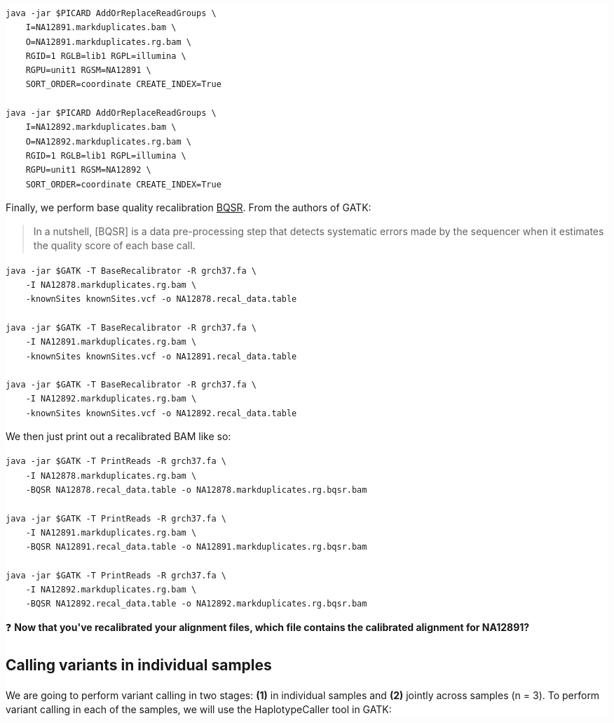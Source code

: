 	java -jar $PICARD AddOrReplaceReadGroups \
		I=NA12891.markduplicates.bam \
		O=NA12891.markduplicates.rg.bam \
		RGID=1 RGLB=lib1 RGPL=illumina \
		RGPU=unit1 RGSM=NA12891 \
		SORT_ORDER=coordinate CREATE_INDEX=True

	java -jar $PICARD AddOrReplaceReadGroups \
		I=NA12892.markduplicates.bam \
		O=NA12892.markduplicates.rg.bam \
		RGID=1 RGLB=lib1 RGPL=illumina \
		RGPU=unit1 RGSM=NA12892 \
		SORT_ORDER=coordinate CREATE_INDEX=True

Finally, we perform base quality recalibration [BQSR](https://gatkforums.broadinstitute.org/gatk/discussion/44/base-quality-score-recalibration-bqsr). 
From the authors of GATK:

> In a nutshell, [BQSR] is a data pre-processing step that detects systematic errors made by the sequencer when it estimates the quality score of each base call.


	
	java -jar $GATK -T BaseRecalibrator -R grch37.fa \
		-I NA12878.markduplicates.rg.bam \
		-knownSites knownSites.vcf -o NA12878.recal_data.table

	java -jar $GATK -T BaseRecalibrator -R grch37.fa \
		-I NA12891.markduplicates.rg.bam \
		-knownSites knownSites.vcf -o NA12891.recal_data.table

	java -jar $GATK -T BaseRecalibrator -R grch37.fa \
		-I NA12892.markduplicates.rg.bam \
		-knownSites knownSites.vcf -o NA12892.recal_data.table

We then just print out a recalibrated BAM like so:

	java -jar $GATK -T PrintReads -R grch37.fa \
		-I NA12878.markduplicates.rg.bam \
		-BQSR NA12878.recal_data.table -o NA12878.markduplicates.rg.bqsr.bam

	java -jar $GATK -T PrintReads -R grch37.fa \
		-I NA12891.markduplicates.rg.bam \
		-BQSR NA12891.recal_data.table -o NA12891.markduplicates.rg.bqsr.bam

	java -jar $GATK -T PrintReads -R grch37.fa \
		-I NA12892.markduplicates.rg.bam \
		-BQSR NA12892.recal_data.table -o NA12892.markduplicates.rg.bqsr.bam

:question: **Now that you've recalibrated your alignment files, which file contains the calibrated
alignment for NA12891?**


        
## Calling variants in individual samples

We are going to perform variant calling in two stages: **(1)** in individual samples and **(2)** jointly across samples (n = 3). 
To perform variant calling in each of the samples, we will use the HaplotypeCaller tool in GATK:
